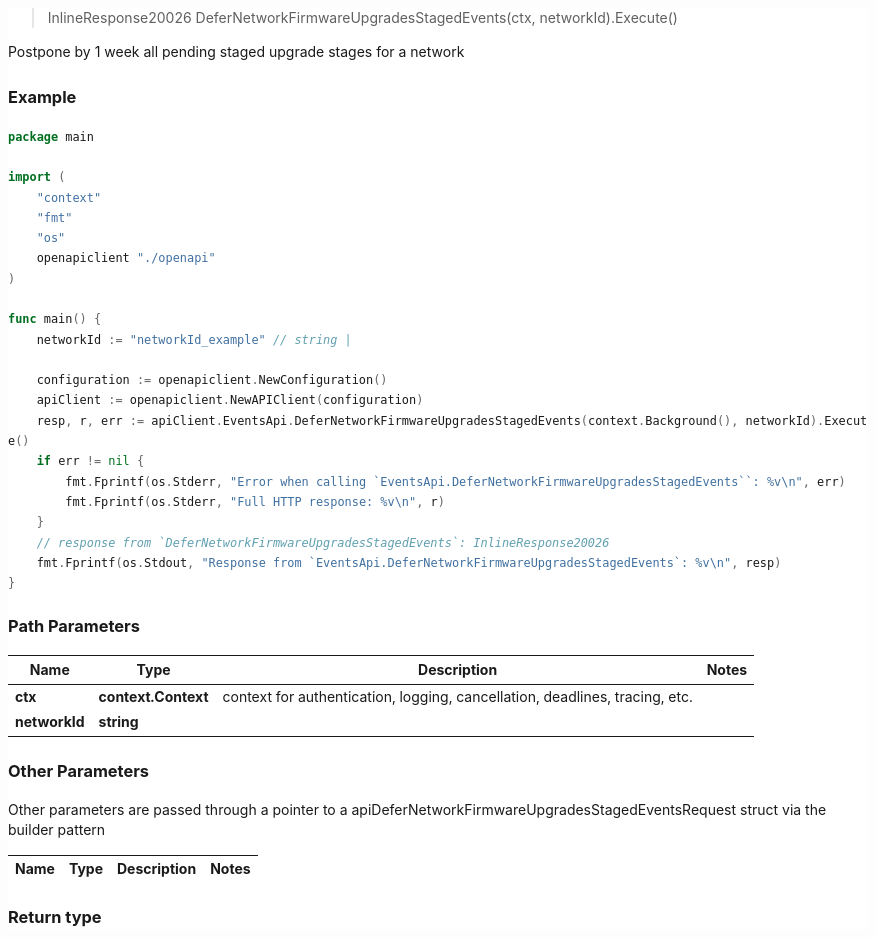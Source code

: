 > InlineResponse20026 DeferNetworkFirmwareUpgradesStagedEvents(ctx, networkId).Execute()

Postpone by 1 week all pending staged upgrade stages for a network



### Example

```go
package main

import (
    "context"
    "fmt"
    "os"
    openapiclient "./openapi"
)

func main() {
    networkId := "networkId_example" // string | 

    configuration := openapiclient.NewConfiguration()
    apiClient := openapiclient.NewAPIClient(configuration)
    resp, r, err := apiClient.EventsApi.DeferNetworkFirmwareUpgradesStagedEvents(context.Background(), networkId).Execute()
    if err != nil {
        fmt.Fprintf(os.Stderr, "Error when calling `EventsApi.DeferNetworkFirmwareUpgradesStagedEvents``: %v\n", err)
        fmt.Fprintf(os.Stderr, "Full HTTP response: %v\n", r)
    }
    // response from `DeferNetworkFirmwareUpgradesStagedEvents`: InlineResponse20026
    fmt.Fprintf(os.Stdout, "Response from `EventsApi.DeferNetworkFirmwareUpgradesStagedEvents`: %v\n", resp)
}
```

### Path Parameters


Name | Type | Description  | Notes
------------- | ------------- | ------------- | -------------
**ctx** | **context.Context** | context for authentication, logging, cancellation, deadlines, tracing, etc.
**networkId** | **string** |  | 

### Other Parameters

Other parameters are passed through a pointer to a apiDeferNetworkFirmwareUpgradesStagedEventsRequest struct via the builder pattern


Name | Type | Description  | Notes
------------- | ------------- | ------------- | -------------


### Return type
